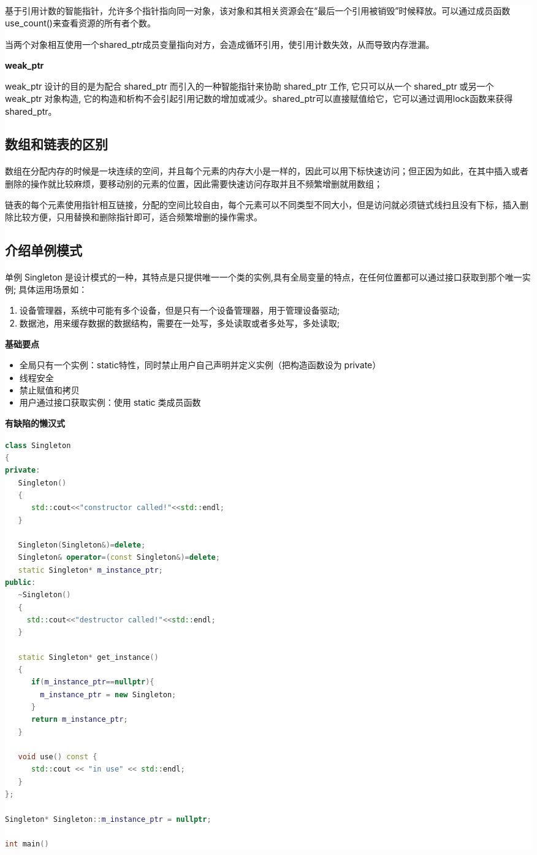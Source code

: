 基于引用计数的智能指针，允许多个指针指向同一对象，该对象和其相关资源会在“最后一个引用被销毁”时候释放。可以通过成员函数use_count()来查看资源的所有者个数。

当两个对象相互使用一个shared_ptr成员变量指向对方，会造成循环引用，使引用计数失效，从而导致内存泄漏。

**weak_ptr**

weak_ptr 设计的目的是为配合 shared_ptr 而引入的一种智能指针来协助 shared_ptr 工作, 它只可以从一个 shared_ptr 或另一个 weak_ptr 对象构造, 它的构造和析构不会引起引用记数的增加或减少。shared_ptr可以直接赋值给它，它可以通过调用lock函数来获得shared_ptr。


## **数组和链表的区别**

数组在分配内存的时候是一块连续的空间，并且每个元素的内存大小是一样的，因此可以用下标快速访问；但正因为如此，在其中插入或者删除的操作就比较麻烦，要移动别的元素的位置，因此需要快速访问存取并且不频繁增删就用数组；

链表的每个元素使用指针相互链接，分配的空间比较自由，每个元素可以不同类型不同大小，但是访问就必须链式线扫且没有下标，插入删除比较方便，只用替换和删除指针即可，适合频繁增删的操作需求。

## **介绍单例模式**

单例 Singleton 是设计模式的一种，其特点是只提供唯一一个类的实例,具有全局变量的特点，在任何位置都可以通过接口获取到那个唯一实例;
具体运用场景如：

1. 设备管理器，系统中可能有多个设备，但是只有一个设备管理器，用于管理设备驱动;
2. 数据池，用来缓存数据的数据结构，需要在一处写，多处读取或者多处写，多处读取;

**基础要点**

* 全局只有一个实例：static特性，同时禁止用户自己声明并定义实例（把构造函数设为 private）
* 线程安全
* 禁止赋值和拷贝
* 用户通过接口获取实例：使用 static 类成员函数

**有缺陷的懒汉式**
``` c++
class Singleton
{
private:
   Singleton()
   {
      std::cout<<"constructor called!"<<std::endl;
   }

   Singleton(Singleton&)=delete;
   Singleton& operator=(const Singleton&)=delete;
   static Singleton* m_instance_ptr;
public:
   ~Singleton()
   {
     std::cout<<"destructor called!"<<std::endl;
   }

   static Singleton* get_instance()
   {
      if(m_instance_ptr==nullptr){
        m_instance_ptr = new Singleton;
      }
      return m_instance_ptr;
   }

   void use() const { 
      std::cout << "in use" << std::endl; 
   }
};

Singleton* Singleton::m_instance_ptr = nullptr;

int main()
```